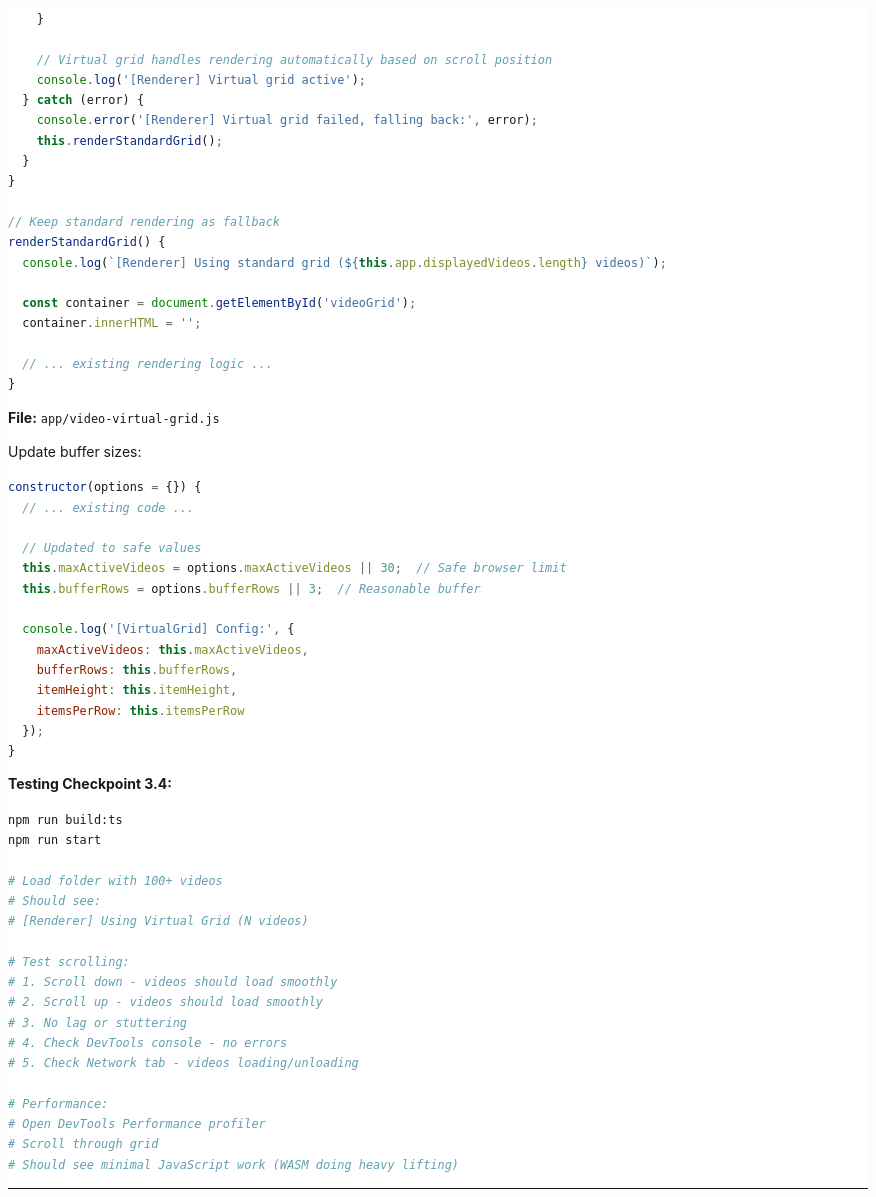 ```javascript
    }
    
    // Virtual grid handles rendering automatically based on scroll position
    console.log('[Renderer] Virtual grid active');
  } catch (error) {
    console.error('[Renderer] Virtual grid failed, falling back:', error);
    this.renderStandardGrid();
  }
}

// Keep standard rendering as fallback
renderStandardGrid() {
  console.log(`[Renderer] Using standard grid (${this.app.displayedVideos.length} videos)`);
  
  const container = document.getElementById('videoGrid');
  container.innerHTML = '';
  
  // ... existing rendering logic ...
}
```

**File:** `app/video-virtual-grid.js`

Update buffer sizes:

```javascript
constructor(options = {}) {
  // ... existing code ...
  
  // Updated to safe values
  this.maxActiveVideos = options.maxActiveVideos || 30;  // Safe browser limit
  this.bufferRows = options.bufferRows || 3;  // Reasonable buffer
  
  console.log('[VirtualGrid] Config:', {
    maxActiveVideos: this.maxActiveVideos,
    bufferRows: this.bufferRows,
    itemHeight: this.itemHeight,
    itemsPerRow: this.itemsPerRow
  });
}
```

**Testing Checkpoint 3.4:**
```bash
npm run build:ts
npm run start

# Load folder with 100+ videos
# Should see:
# [Renderer] Using Virtual Grid (N videos)

# Test scrolling:
# 1. Scroll down - videos should load smoothly
# 2. Scroll up - videos should load smoothly
# 3. No lag or stuttering
# 4. Check DevTools console - no errors
# 5. Check Network tab - videos loading/unloading

# Performance:
# Open DevTools Performance profiler
# Scroll through grid
# Should see minimal JavaScript work (WASM doing heavy lifting)
```

---